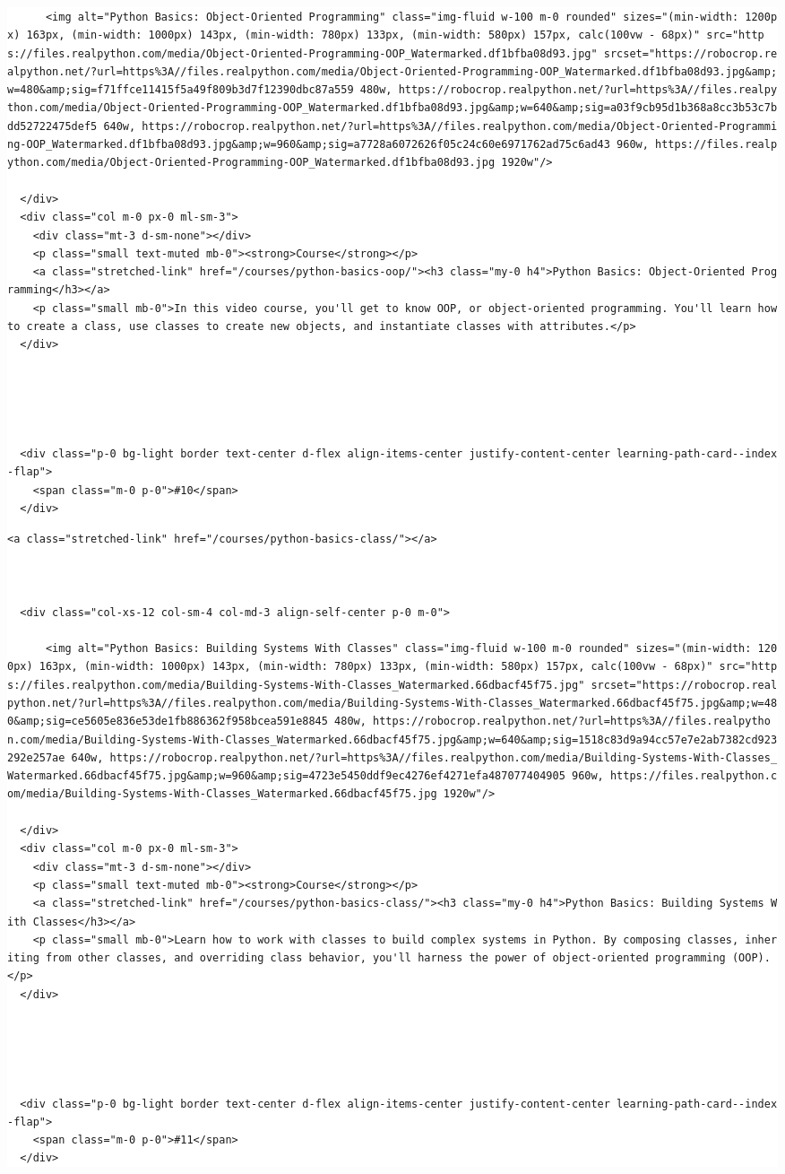           <img alt="Python Basics: Object-Oriented Programming" class="img-fluid w-100 m-0 rounded" sizes="(min-width: 1200px) 163px, (min-width: 1000px) 143px, (min-width: 780px) 133px, (min-width: 580px) 157px, calc(100vw - 68px)" src="https://files.realpython.com/media/Object-Oriented-Programming-OOP_Watermarked.df1bfba08d93.jpg" srcset="https://robocrop.realpython.net/?url=https%3A//files.realpython.com/media/Object-Oriented-Programming-OOP_Watermarked.df1bfba08d93.jpg&amp;w=480&amp;sig=f71ffce11415f5a49f809b3d7f12390dbc87a559 480w, https://robocrop.realpython.net/?url=https%3A//files.realpython.com/media/Object-Oriented-Programming-OOP_Watermarked.df1bfba08d93.jpg&amp;w=640&amp;sig=a03f9cb95d1b368a8cc3b53c7bdd52722475def5 640w, https://robocrop.realpython.net/?url=https%3A//files.realpython.com/media/Object-Oriented-Programming-OOP_Watermarked.df1bfba08d93.jpg&amp;w=960&amp;sig=a7728a6072626f05c24c60e6971762ad75c6ad43 960w, https://files.realpython.com/media/Object-Oriented-Programming-OOP_Watermarked.df1bfba08d93.jpg 1920w"/>
        
      </div>
      <div class="col m-0 px-0 ml-sm-3">
        <div class="mt-3 d-sm-none"></div> 
        <p class="small text-muted mb-0"><strong>Course</strong></p>
        <a class="stretched-link" href="/courses/python-basics-oop/"><h3 class="my-0 h4">Python Basics: Object-Oriented Programming</h3></a>
        <p class="small mb-0">In this video course, you'll get to know OOP, or object-oriented programming. You'll learn how to create a class, use classes to create new objects, and instantiate classes with attributes.</p>
      </div>
      
    

    
    
      <div class="p-0 bg-light border text-center d-flex align-items-center justify-content-center learning-path-card--index-flap">
        <span class="m-0 p-0">#10</span>
      </div>
    

  </div>
</div>


<div class="py-3 learning-path-card--connector"></div>


    
  
    
      

<div class="container border rounded shadow-sm">
  <div class="row p-3 position-relative">

    
    <a class="stretched-link" href="/courses/python-basics-class/"></a>

    
      
      <div class="col-xs-12 col-sm-4 col-md-3 align-self-center p-0 m-0">
        
          <img alt="Python Basics: Building Systems With Classes" class="img-fluid w-100 m-0 rounded" sizes="(min-width: 1200px) 163px, (min-width: 1000px) 143px, (min-width: 780px) 133px, (min-width: 580px) 157px, calc(100vw - 68px)" src="https://files.realpython.com/media/Building-Systems-With-Classes_Watermarked.66dbacf45f75.jpg" srcset="https://robocrop.realpython.net/?url=https%3A//files.realpython.com/media/Building-Systems-With-Classes_Watermarked.66dbacf45f75.jpg&amp;w=480&amp;sig=ce5605e836e53de1fb886362f958bcea591e8845 480w, https://robocrop.realpython.net/?url=https%3A//files.realpython.com/media/Building-Systems-With-Classes_Watermarked.66dbacf45f75.jpg&amp;w=640&amp;sig=1518c83d9a94cc57e7e2ab7382cd923292e257ae 640w, https://robocrop.realpython.net/?url=https%3A//files.realpython.com/media/Building-Systems-With-Classes_Watermarked.66dbacf45f75.jpg&amp;w=960&amp;sig=4723e5450ddf9ec4276ef4271efa487077404905 960w, https://files.realpython.com/media/Building-Systems-With-Classes_Watermarked.66dbacf45f75.jpg 1920w"/>
        
      </div>
      <div class="col m-0 px-0 ml-sm-3">
        <div class="mt-3 d-sm-none"></div> 
        <p class="small text-muted mb-0"><strong>Course</strong></p>
        <a class="stretched-link" href="/courses/python-basics-class/"><h3 class="my-0 h4">Python Basics: Building Systems With Classes</h3></a>
        <p class="small mb-0">Learn how to work with classes to build complex systems in Python. By composing classes, inheriting from other classes, and overriding class behavior, you'll harness the power of object-oriented programming (OOP).</p>
      </div>
      
    

    
    
      <div class="p-0 bg-light border text-center d-flex align-items-center justify-content-center learning-path-card--index-flap">
        <span class="m-0 p-0">#11</span>
      </div>
    